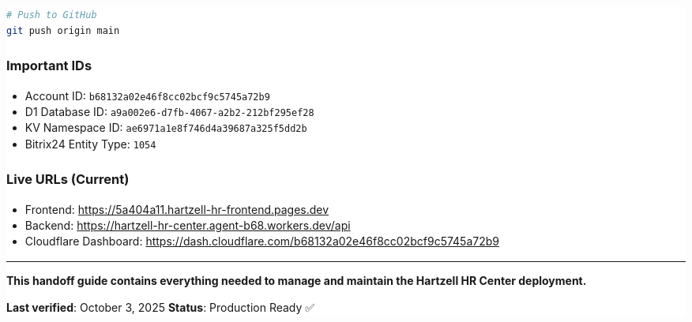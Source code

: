 ```bash
# Push to GitHub
git push origin main
```

### Important IDs

- Account ID: `b68132a02e46f8cc02bcf9c5745a72b9`
- D1 Database ID: `a9a002e6-d7fb-4067-a2b2-212bf295ef28`
- KV Namespace ID: `ae6971a1e8f746d4a39687a325f5dd2b`
- Bitrix24 Entity Type: `1054`

### Live URLs (Current)

- Frontend: https://5a404a11.hartzell-hr-frontend.pages.dev
- Backend: https://hartzell-hr-center.agent-b68.workers.dev/api
- Cloudflare Dashboard: https://dash.cloudflare.com/b68132a02e46f8cc02bcf9c5745a72b9

---

**This handoff guide contains everything needed to manage and maintain the Hartzell HR Center deployment.**

**Last verified**: October 3, 2025
**Status**: Production Ready ✅
